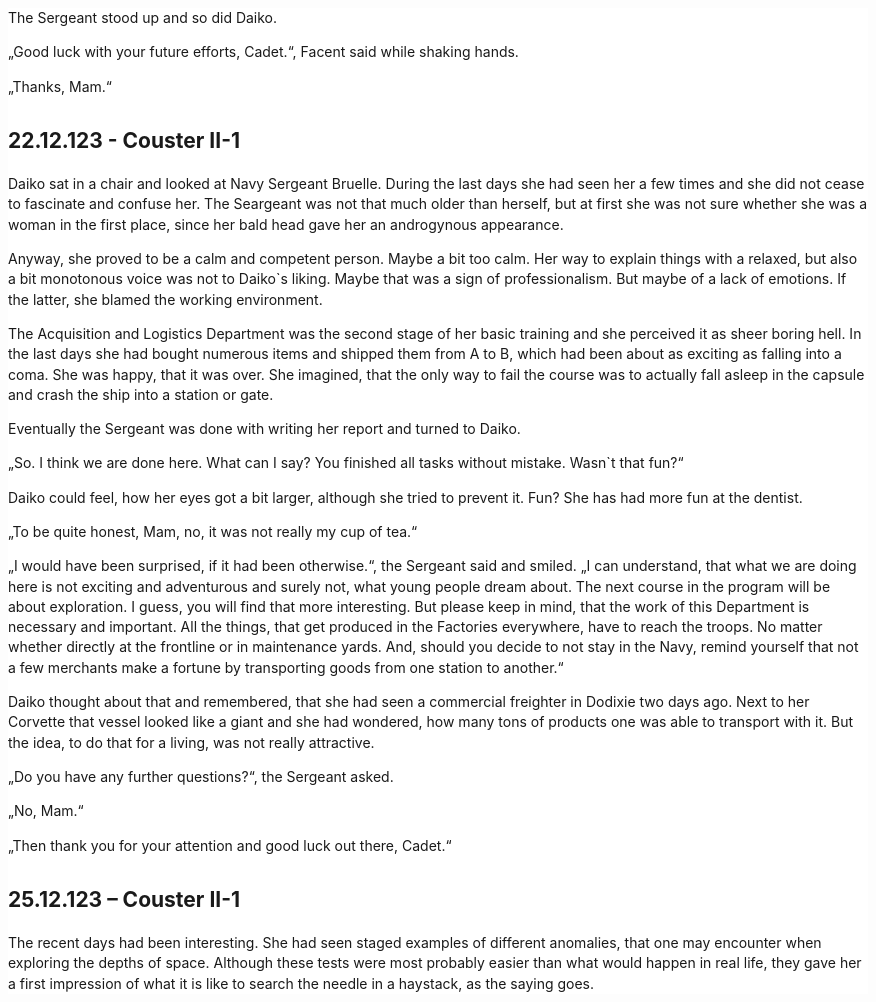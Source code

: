The Sergeant stood up and so did Daiko.

„Good luck with your future efforts, Cadet.“, Facent said while shaking hands.

„Thanks, Mam.“

## 22.12.123 - Couster II-1

Daiko sat in a chair and looked at Navy Sergeant Bruelle. During the last days she had seen her a few times and she did not cease to fascinate and confuse her. The Seargeant was not that much older than herself, but at first she was not sure whether she was a woman in the first place, since her bald head gave her an androgynous appearance.

Anyway, she proved to be a calm and competent person. Maybe a bit too calm. Her way to explain things with a relaxed, but also a bit monotonous voice was not to Daiko`s liking. Maybe that was a sign of professionalism. But maybe of a lack of emotions. If the latter, she blamed the working environment.

The Acquisition and Logistics Department was the second stage of her basic training and she perceived it as sheer boring hell. In the last days she had bought numerous items and shipped them from A to B, which had been about as exciting as falling into a coma. She was happy, that it was over. She imagined, that the only way to fail the course was to actually fall asleep in the capsule and crash the ship into a station or gate.

Eventually the Sergeant was done with writing her report and turned to Daiko.

„So. I think we are done here. What can I say? You finished all tasks without mistake. Wasn`t that fun?“

Daiko could feel, how her eyes got a bit larger, although she tried to prevent it. Fun? She has had more fun at the dentist.

„To be quite honest, Mam, no, it was not really my cup of tea.“

„I would have been surprised, if it had been otherwise.“, the Sergeant said and smiled. „I can understand, that what we are doing here is not exciting and adventurous and surely not, what young people dream about. The next course in the program will be about exploration. I guess, you will find that more interesting. But please keep in mind, that the work of this Department is necessary and important. All the things, that get produced in the Factories everywhere, have to reach the troops. No matter whether directly at the frontline or in maintenance yards. And, should you decide to not stay in the Navy, remind yourself that not a few merchants make a fortune by transporting goods from one station to another.“

Daiko thought about that and remembered, that she had seen a commercial freighter in Dodixie two days ago. Next to her Corvette that vessel looked like a giant and she had wondered, how many tons of products one was able to transport with it. But the idea, to do that for a living, was not really attractive.

„Do you have any further questions?“, the Sergeant asked.

„No, Mam.“

„Then thank you for your attention and good luck out there, Cadet.“

## 25.12.123 – Couster II-1

The recent days had been interesting. She had seen staged examples of different anomalies, that one may encounter when exploring the depths of space. Although these tests were most probably easier than what would happen in real life, they gave her a first impression of what it is like to search the needle in a haystack, as the saying goes.
